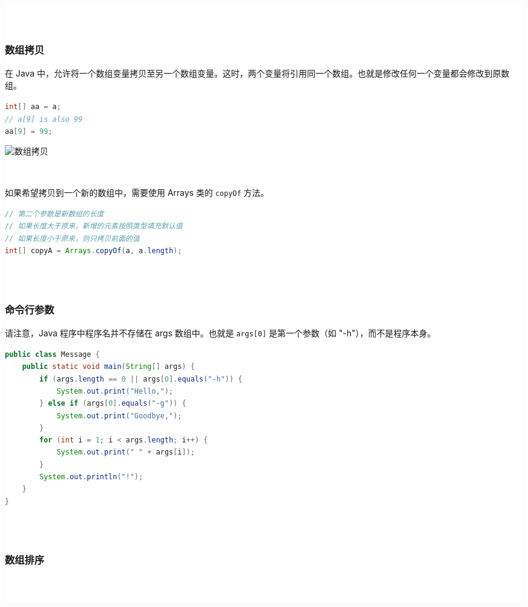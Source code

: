 <br/>
<br/>

### 数组拷贝

在 Java 中，允许将一个数组变量拷贝至另一个数组变量。这时，两个变量将引用同一个数组。也就是修改任何一个变量都会修改到原数组。

```java
int[] aa = a;
// a[9] is also 99
aa[9] = 99;
```

![数组拷贝](https://raw.githubusercontent.com/zhang21/images/master/cs/java/3-14.png)

<br/>

如果希望拷贝到一个新的数组中，需要使用 Arrays 类的 `copyOf` 方法。

```java
// 第二个参数是新数组的长度
// 如果长度大于原来，新增的元素按照类型填充默认值
// 如果长度小于原来，则只拷贝前面的值
int[] copyA = Arrays.copyOf(a, a.length);
```

<br/>
<br/>

### 命令行参数

请注意，Java 程序中程序名并不存储在 args 数组中。也就是 `args[0]` 是第一个参数（如 "-h"），而不是程序本身。

```java
public class Message {
    public static void main(String[] args) {
        if (args.length == 0 || args[0].equals("-h")) {
            System.out.print("Hello,");
        } else if (args[0].equals("-g")) {
            System.out.print("Goodbye,");
        }
        for (int i = 1; i < args.length; i++) {
            System.out.print(" " + args[i]);
        }
        System.out.println("!");
    }
}
```

<br/>
<br/>

### 数组排序

<br/>
<br/>

